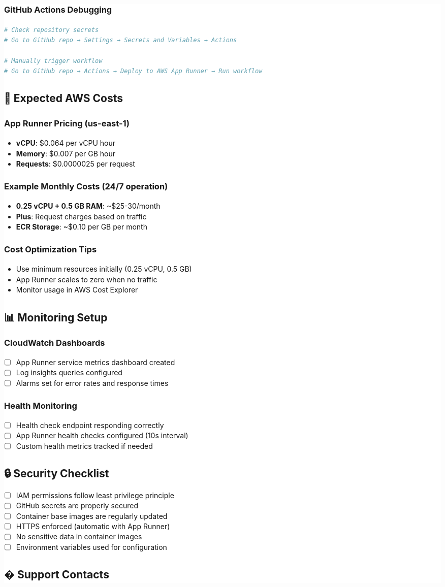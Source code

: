 ### GitHub Actions Debugging
```bash
# Check repository secrets
# Go to GitHub repo → Settings → Secrets and Variables → Actions

# Manually trigger workflow
# Go to GitHub repo → Actions → Deploy to AWS App Runner → Run workflow
```

## 📱 Expected AWS Costs

### App Runner Pricing (us-east-1)
- **vCPU**: $0.064 per vCPU hour
- **Memory**: $0.007 per GB hour
- **Requests**: $0.0000025 per request

### Example Monthly Costs (24/7 operation)
- **0.25 vCPU + 0.5 GB RAM**: ~$25-30/month
- **Plus**: Request charges based on traffic
- **ECR Storage**: ~$0.10 per GB per month

### Cost Optimization Tips
- Use minimum resources initially (0.25 vCPU, 0.5 GB)
- App Runner scales to zero when no traffic
- Monitor usage in AWS Cost Explorer

## 📊 Monitoring Setup

### CloudWatch Dashboards
- [ ] App Runner service metrics dashboard created
- [ ] Log insights queries configured
- [ ] Alarms set for error rates and response times

### Health Monitoring
- [ ] Health check endpoint responding correctly
- [ ] App Runner health checks configured (10s interval)
- [ ] Custom health metrics tracked if needed

## 🔒 Security Checklist

- [ ] IAM permissions follow least privilege principle
- [ ] GitHub secrets are properly secured
- [ ] Container base images are regularly updated
- [ ] HTTPS enforced (automatic with App Runner)
- [ ] No sensitive data in container images
- [ ] Environment variables used for configuration

## � Support Contacts
